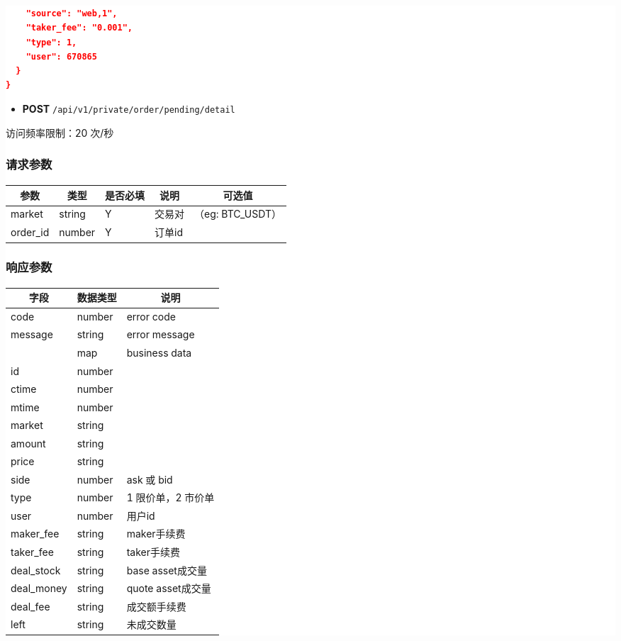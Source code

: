```json
    "source": "web,1",
    "taker_fee": "0.001",
    "type": 1,
    "user": 670865
  }
}
```

* **POST** `/api/v1/private/order/pending/detail`

<aside class="notice">
访问频率限制：20 次/秒
</aside>

### 请求参数

| **参数** | **类型** | **是否必填** | **说明**    | **可选值**      |
| -------------- | -------- | ------------- | ------------------ | -------------- |
| market         | string   | Y             | 交易对 | （eg: BTC_USDT） |
| order_id       | number  | Y             | 订单id   |  |

### 响应参数

| **字段** | **数据类型** | **说明**              |
| ---- | ---- | ---- |
| code | number | error code |
| message | string | error message |
| <result> | map | business data |
| id | number |  |
| ctime | number |  |
| mtime | number |  |
| market | string |  |
| amount | string |  |
| price | string |  |
| side | number | ask 或 bid |
| type | number | 1 限价单，2 市价单 |
| user | number | 用户id |
| maker_fee | string | maker手续费 |
| taker_fee | string | taker手续费 |
| deal_stock | string | base asset成交量 |
| deal_money | string | quote asset成交量  |
| deal_fee | string | 成交额手续费 |
| left | string | 未成交数量 |

